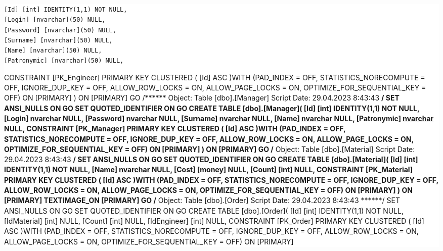 	[Id] [int] IDENTITY(1,1) NOT NULL,
	[Login] [nvarchar](50) NULL,
	[Password] [nvarchar](50) NULL,
	[Surname] [nvarchar](50) NULL,
	[Name] [nvarchar](50) NULL,
	[Patronymic] [nvarchar](50) NULL,
 CONSTRAINT [PK_Engineer] PRIMARY KEY CLUSTERED 
(
	[Id] ASC
)WITH (PAD_INDEX = OFF, STATISTICS_NORECOMPUTE = OFF, IGNORE_DUP_KEY = OFF, ALLOW_ROW_LOCKS = ON, ALLOW_PAGE_LOCKS = ON, OPTIMIZE_FOR_SEQUENTIAL_KEY = OFF) ON [PRIMARY]
) ON [PRIMARY]
GO
/****** Object:  Table [dbo].[Manager]    Script Date: 29.04.2023 8:43:43 ******/
SET ANSI_NULLS ON
GO
SET QUOTED_IDENTIFIER ON
GO
CREATE TABLE [dbo].[Manager](
	[Id] [int] IDENTITY(1,1) NOT NULL,
	[Login] [nvarchar](50) NULL,
	[Password] [nvarchar](50) NULL,
	[Surname] [nvarchar](50) NULL,
	[Name] [nvarchar](50) NULL,
	[Patronymic] [nvarchar](50) NULL,
 CONSTRAINT [PK_Manager] PRIMARY KEY CLUSTERED 
(
	[Id] ASC
)WITH (PAD_INDEX = OFF, STATISTICS_NORECOMPUTE = OFF, IGNORE_DUP_KEY = OFF, ALLOW_ROW_LOCKS = ON, ALLOW_PAGE_LOCKS = ON, OPTIMIZE_FOR_SEQUENTIAL_KEY = OFF) ON [PRIMARY]
) ON [PRIMARY]
GO
/****** Object:  Table [dbo].[Material]    Script Date: 29.04.2023 8:43:43 ******/
SET ANSI_NULLS ON
GO
SET QUOTED_IDENTIFIER ON
GO
CREATE TABLE [dbo].[Material](
	[Id] [int] IDENTITY(1,1) NOT NULL,
	[Name] [nvarchar](max) NULL,
	[Cost] [money] NULL,
	[Count] [int] NULL,
 CONSTRAINT [PK_Material] PRIMARY KEY CLUSTERED 
(
	[Id] ASC
)WITH (PAD_INDEX = OFF, STATISTICS_NORECOMPUTE = OFF, IGNORE_DUP_KEY = OFF, ALLOW_ROW_LOCKS = ON, ALLOW_PAGE_LOCKS = ON, OPTIMIZE_FOR_SEQUENTIAL_KEY = OFF) ON [PRIMARY]
) ON [PRIMARY] TEXTIMAGE_ON [PRIMARY]
GO
/****** Object:  Table [dbo].[Order]    Script Date: 29.04.2023 8:43:43 ******/
SET ANSI_NULLS ON
GO
SET QUOTED_IDENTIFIER ON
GO
CREATE TABLE [dbo].[Order](
	[Id] [int] IDENTITY(1,1) NOT NULL,
	[IdMaterial] [int] NULL,
	[Count] [int] NULL,
	[IdEngineer] [int] NULL,
 CONSTRAINT [PK_Order] PRIMARY KEY CLUSTERED 
(
	[Id] ASC
)WITH (PAD_INDEX = OFF, STATISTICS_NORECOMPUTE = OFF, IGNORE_DUP_KEY = OFF, ALLOW_ROW_LOCKS = ON, ALLOW_PAGE_LOCKS = ON, OPTIMIZE_FOR_SEQUENTIAL_KEY = OFF) ON [PRIMARY]